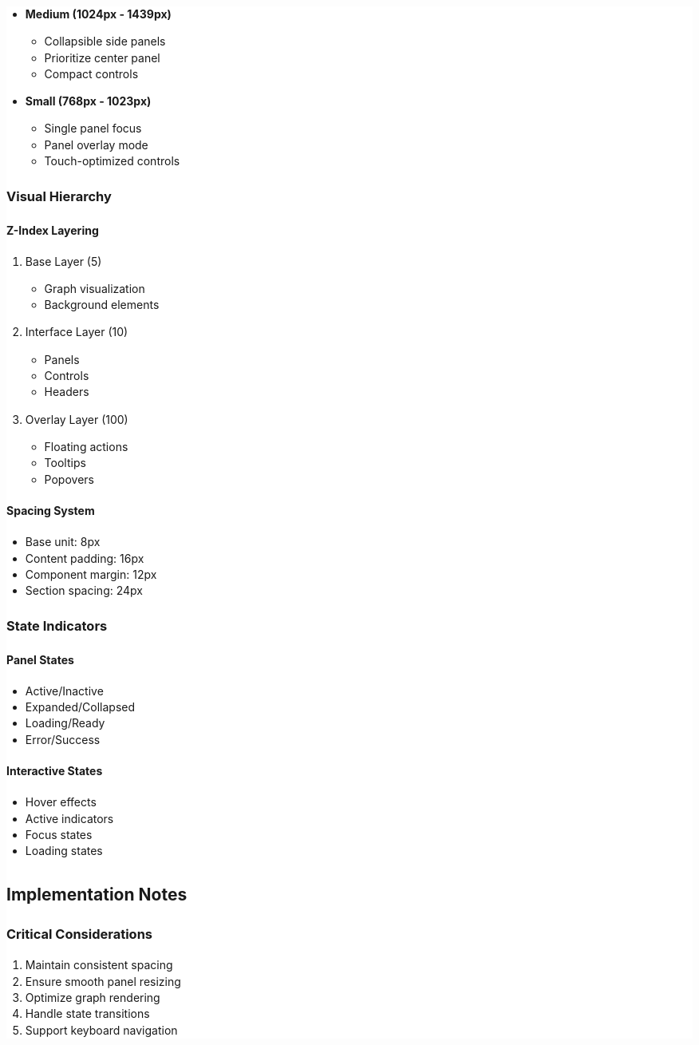 - **Medium (1024px - 1439px)**
  - Collapsible side panels
  - Prioritize center panel
  - Compact controls

- **Small (768px - 1023px)**
  - Single panel focus
  - Panel overlay mode
  - Touch-optimized controls

### Visual Hierarchy

#### Z-Index Layering
1. Base Layer (5)
   - Graph visualization
   - Background elements

2. Interface Layer (10)
   - Panels
   - Controls
   - Headers

3. Overlay Layer (100)
   - Floating actions
   - Tooltips
   - Popovers

#### Spacing System
- Base unit: 8px
- Content padding: 16px
- Component margin: 12px
- Section spacing: 24px

### State Indicators

#### Panel States
- Active/Inactive
- Expanded/Collapsed
- Loading/Ready
- Error/Success

#### Interactive States
- Hover effects
- Active indicators
- Focus states
- Loading states

## Implementation Notes

### Critical Considerations
1. Maintain consistent spacing
2. Ensure smooth panel resizing
3. Optimize graph rendering
4. Handle state transitions
5. Support keyboard navigation
